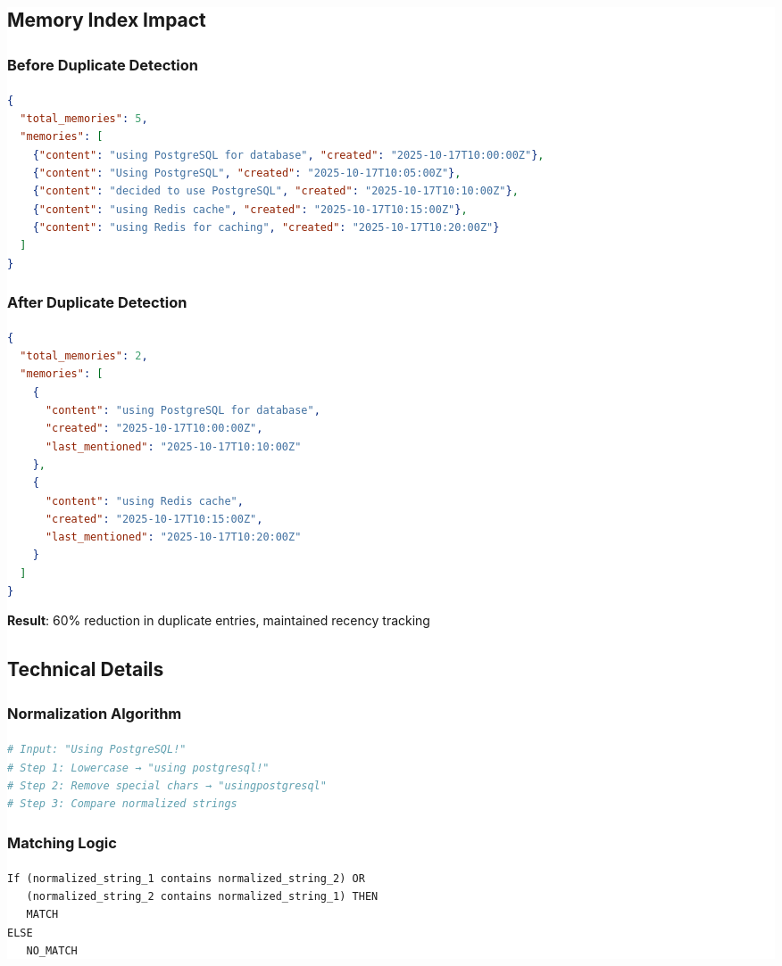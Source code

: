 ## Memory Index Impact

### Before Duplicate Detection
```json
{
  "total_memories": 5,
  "memories": [
    {"content": "using PostgreSQL for database", "created": "2025-10-17T10:00:00Z"},
    {"content": "Using PostgreSQL", "created": "2025-10-17T10:05:00Z"},
    {"content": "decided to use PostgreSQL", "created": "2025-10-17T10:10:00Z"},
    {"content": "using Redis cache", "created": "2025-10-17T10:15:00Z"},
    {"content": "using Redis for caching", "created": "2025-10-17T10:20:00Z"}
  ]
}
```

### After Duplicate Detection
```json
{
  "total_memories": 2,
  "memories": [
    {
      "content": "using PostgreSQL for database",
      "created": "2025-10-17T10:00:00Z",
      "last_mentioned": "2025-10-17T10:10:00Z"
    },
    {
      "content": "using Redis cache",
      "created": "2025-10-17T10:15:00Z",
      "last_mentioned": "2025-10-17T10:20:00Z"
    }
  ]
}
```

**Result**: 60% reduction in duplicate entries, maintained recency tracking

## Technical Details

### Normalization Algorithm
```bash
# Input: "Using PostgreSQL!"
# Step 1: Lowercase → "using postgresql!"
# Step 2: Remove special chars → "usingpostgresql"
# Step 3: Compare normalized strings
```

### Matching Logic
```
If (normalized_string_1 contains normalized_string_2) OR
   (normalized_string_2 contains normalized_string_1) THEN
   MATCH
ELSE
   NO_MATCH
```
